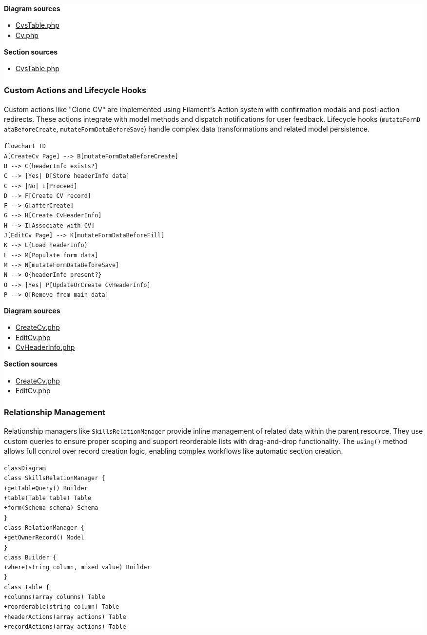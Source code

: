 **Diagram sources**
- [CvsTable.php](file://app/Filament/Resources/Cvs/Tables/CvsTable.php)
- [Cv.php](file://app/Models/Cv.php)

**Section sources**
- [CvsTable.php](file://app/Filament/Resources/Cvs/Tables/CvsTable.php)

### Custom Actions and Lifecycle Hooks

Custom actions like "Clone CV" are implemented using Filament's Action system with confirmation modals and post-action redirects. These actions integrate with model methods and dispatch notifications for user feedback. Lifecycle hooks (`mutateFormDataBeforeCreate`, `mutateFormDataBeforeSave`) handle complex data transformations and related model persistence.

```mermaid
flowchart TD
A[CreateCv Page] --> B[mutateFormDataBeforeCreate]
B --> C{headerInfo exists?}
C --> |Yes| D[Store headerInfo data]
C --> |No| E[Proceed]
D --> F[Create CV record]
F --> G[afterCreate]
G --> H[Create CvHeaderInfo]
H --> I[Associate with CV]
J[EditCv Page] --> K[mutateFormDataBeforeFill]
K --> L{Load headerInfo}
L --> M[Populate form data]
M --> N[mutateFormDataBeforeSave]
N --> O{headerInfo present?}
O --> |Yes| P[UpdateOrCreate CvHeaderInfo]
P --> Q[Remove from main data]
```

**Diagram sources**
- [CreateCv.php](file://app/Filament/Resources/Cvs/Pages/CreateCv.php)
- [EditCv.php](file://app/Filament/Resources/Cvs/Pages/EditCv.php)
- [CvHeaderInfo.php](file://app/Models/CvHeaderInfo.php)

**Section sources**
- [CreateCv.php](file://app/Filament/Resources/Cvs/Pages/CreateCv.php)
- [EditCv.php](file://app/Filament/Resources/Cvs/Pages/EditCv.php)

### Relationship Management

Relationship managers like `SkillsRelationManager` provide inline management of related data within the parent resource. They use custom queries to ensure proper scoping and support reorderable lists with drag-and-drop functionality. The `using()` method allows full control over record creation logic, enabling complex workflows like automatic section creation.

```mermaid
classDiagram
class SkillsRelationManager {
+getTableQuery() Builder
+table(Table table) Table
+form(Schema schema) Schema
}
class RelationManager {
+getOwnerRecord() Model
}
class Builder {
+where(string column, mixed value) Builder
}
class Table {
+columns(array columns) Table
+reorderable(string column) Table
+headerActions(array actions) Table
+recordActions(array actions) Table
```